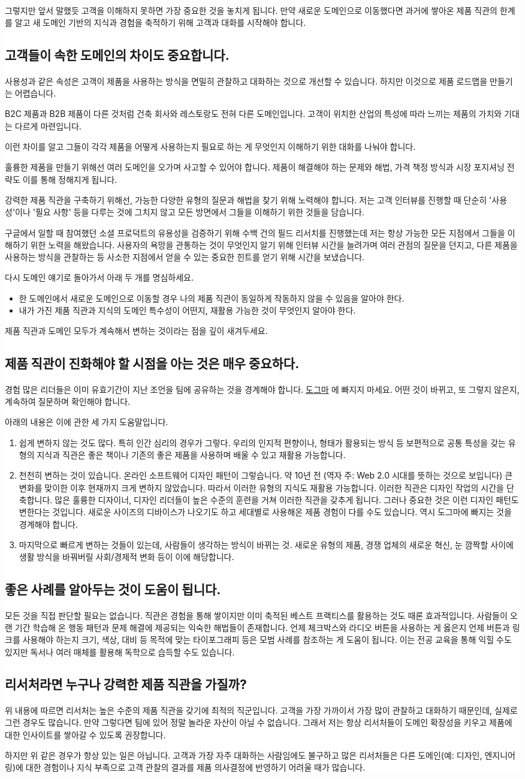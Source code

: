 그렇지만 앞서 말했듯 고객을 이해하지 못하면 가장 중요한 것을 놓치게 됩니다. 만약 새로운 도메인으로 이동했다면 과거에 쌓아온 제품 직관의 한계를 알고 새 도메인 기반의 지식과 경험을 축적하기 위해 고객과 대화를 시작해야 합니다.

## 고객들이 속한 도메인의 차이도 중요합니다.
사용성과 같은 속성은 고객이 제품을 사용하는 방식을 면밀히 관찰하고 대화하는 것으로 개선할 수 있습니다. 하지만 이것으로 제품 로드맵을 만들기는 어렵습니다.

B2C 제품과 B2B 제품이 다른 것처럼 건축 회사와 레스토랑도 전혀 다른 도메인입니다. 고객이 위치한 산업의 특성에 따라 느끼는 제품의 가치와 기대는 다르게 마련입니다.

이런 차이를 알고 그들이 각각 제품을 어떻게 사용하는지 필요로 하는 게 무엇인지 이해하기 위한 대화를 나눠야 합니다.

훌륭한 제품을 만들기 위해선 여러 도메인을 오가며 사고할 수 있어야 합니다. 제품이 해결해야 하는 문제와 해법, 가격 책정 방식과 시장 포지셔닝 전략도 이를 통해 정해지게 됩니다.

강력한 제품 직관을 구축하기 위해선, 가능한 다양한 유형의 질문과 해법을 찾기 위해 노력해야 합니다. 저는 고객 인터뷰를 진행할 때 단순히 '사용성'이나 '필요 사항' 등을 다루는 것에 그치지 않고 모든 방면에서 그들을 이해하기 위한 것들을 담습니다.

구글에서 일할 때 참여했던 소셜 프로덕트의 유용성을 검증하기 위해 수백 건의 필드 리서치를 진행했는데 저는 항상 가능한 모든 지점에서 그들을 이해하기 위한 노력을 해왔습니다. 사용자의 욕망을 관통하는 것이 무엇인지 알기 위해 인터뷰 시간을 늘려가며 여러 관점의 질문을 던지고, 다른 제품을 사용하는 방식을 관찰하는 등 사소한 지점에서 얻을 수 있는 중요한 힌트를 얻기 위해 시간을 보냈습니다.

다시 도메인 얘기로 돌아가서 아래 두 개를 명심하세요.
- 한 도메인에서 새로운 도메인으로 이동할 경우 나의 제품 직관이 동일하게 작동하지 않을 수 있음을 알아야 한다.
- 내가 가진 제품 직관과 지식의 도메인 특수성이 어떤지, 재활용 가능한 것이 무엇인지 알아야 한다.

제품 직관과 도메인 모두가 계속해서 변하는 것이라는 점을 깊이 새겨두세요.

## 제품 직관이 진화해야 할 시점을 아는 것은 매우 중요하다.
경험 많은 리더들은 이미 유효기간이 지난 조언을 팀에 공유하는 것을 경계해야 합니다.  [도그마](https://ko.wikipedia.org/wiki/%EB%8F%84%EA%B7%B8%EB%A7%88) 에 빠지지 마세요. 어떤 것이 바뀌고, 또 그렇지 않은지, 계속하여 질문하며 확인해야 합니다.

아래의 내용은 이에 관한 세 가지 도움말입니다.

1. 쉽게 변하지 않는 것도 많다. 특히 인간 심리의 경우가 그렇다. 우리의 인지적 편향이나, 형태가 활용되는 방식 등 보편적으로 공통 특성을 갖는 유형의 지식과 직관은 좋은 책이나 기존의 좋은 제품을 사용하며 배울 수 있고 재활용 가능합니다.

2. 천천히 변하는 것이 있습니다. 온라인 소프트웨어 디자인 패턴이 그렇습니다. 약 10년 전 (역자 주: Web 2.0 시대를 뜻하는 것으로 보입니다) 큰 변화를 맞이한 이후 현재까지 크게 변하지 않았습니다. 따라서 이러한 유형의 지식도 재활용 가능합니다. 이러한 직관은 디자인 작업의 시간을 단축합니다. 많은 훌륭한 디자이너, 디자인 리더들이 높은 수준의 훈련을 거쳐 이러한 직관을 갖추게 됩니다. 그러나 중요한 것은 이런 디자인 패턴도 변한다는 것입니다. 새로운 사이즈의 디바이스가 나오기도 하고 세대별로 사용해온 제품 경험이 다를 수도 있습니다. 역시 도그마에 빠지는 것을 경계해야 합니다.

3. 마지막으로 빠르게 변하는 것들이 있는데, 사람들이 생각하는 방식이 바뀌는 것. 새로운 유형의 제품, 경쟁 업체의 새로운 혁신, 눈 깜짝할 사이에 생활 방식을 바꿔버릴 사회/경제적 변화 등이 이에 해당합니다.

## 좋은 사례를 알아두는 것이 도움이 됩니다.
모든 것을 직접 판단할 필요는 없습니다. 직관은 경험을 통해 쌓이지만 이미 축적된 베스트 프랙티스를 활용하는 것도 때론 효과적입니다. 사람들이 오랜 기간 학습해 온 행동 패턴과 문제 해결에 제공되는 익숙한 해법들이 존재합니다. 언제 체크박스와 라디오 버튼을 사용하는 게 옳은지 언제 버튼과 링크를 사용해야 하는지 크기, 색상, 대비 등 목적에 맞는 타이포그래피 등은 모범 사례를 참조하는 게 도움이 됩니다. 이는 전공 교육을 통해 익힐 수도 있지만 독서나 여러 매체를 활용해 독학으로 습득할 수도 있습니다.

## 리서처라면 누구나 강력한 제품 직관을 가질까?
위 내용에 따르면 리서처는 높은 수준의 제품 직관을 갖기에 최적의 직군입니다. 고객을 가장 가까이서 가장 많이 관찰하고 대화하기 때문인데, 실제로 그런 경우도 많습니다. 만약 그렇다면 팀에 있어 정말 놀라운 자산이 아닐 수 없습니다. 그래서 저는 항상 리서처들이 도메인 확장성을 키우고 제품에 대한 인사이트를 쌓아갈 수 있도록 권장합니다.

하지만 위 같은 경우가 항상 있는 일은 아닙니다. 고객과 가장 자주 대화하는 사람임에도 불구하고 많은 리서처들은 다른 도메인(예: 디자인, 엔지니어링)에 대한 경험이나 지식 부족으로 고객 관찰의 결과를 제품 의사결정에 반영하기 어려울 때가 많습니다.
